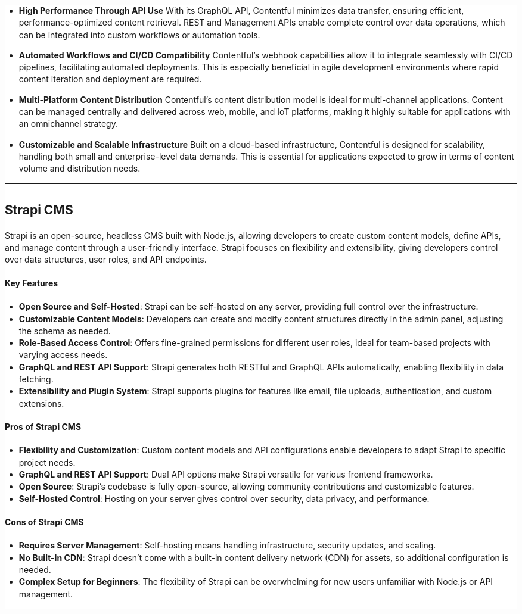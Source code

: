 - **High Performance Through API Use**
With its GraphQL API, Contentful minimizes data transfer, ensuring efficient, performance-optimized content retrieval. REST and Management APIs enable complete control over data operations, which can be integrated into custom workflows or automation tools.

- **Automated Workflows and CI/CD Compatibility**
Contentful’s webhook capabilities allow it to integrate seamlessly with CI/CD pipelines, facilitating automated deployments. This is especially beneficial in agile development environments where rapid content iteration and deployment are required.

- **Multi-Platform Content Distribution**
Contentful’s content distribution model is ideal for multi-channel applications. Content can be managed centrally and delivered across web, mobile, and IoT platforms, making it highly suitable for applications with an omnichannel strategy.

- **Customizable and Scalable Infrastructure**
Built on a cloud-based infrastructure, Contentful is designed for scalability, handling both small and enterprise-level data demands. This is essential for applications expected to grow in terms of content volume and distribution needs.

---

## **Strapi CMS**
Strapi is an open-source, headless CMS built with Node.js, allowing developers to create custom content models, define APIs, and manage content through a user-friendly interface. Strapi focuses on flexibility and extensibility, giving developers control over data structures, user roles, and API endpoints.

#### **Key Features**
- **Open Source and Self-Hosted**: Strapi can be self-hosted on any server, providing full control over the infrastructure.
- **Customizable Content Models**: Developers can create and modify content structures directly in the admin panel, adjusting the schema as needed.
- **Role-Based Access Control**: Offers fine-grained permissions for different user roles, ideal for team-based projects with varying access needs.
- **GraphQL and REST API Support**: Strapi generates both RESTful and GraphQL APIs automatically, enabling flexibility in data fetching.
- **Extensibility and Plugin System**: Strapi supports plugins for features like email, file uploads, authentication, and custom extensions.
  
#### **Pros of Strapi CMS**
- **Flexibility and Customization**: Custom content models and API configurations enable developers to adapt Strapi to specific project needs.
- **GraphQL and REST API Support**: Dual API options make Strapi versatile for various frontend frameworks.
- **Open Source**: Strapi’s codebase is fully open-source, allowing community contributions and customizable features.
- **Self-Hosted Control**: Hosting on your server gives control over security, data privacy, and performance.

#### **Cons of Strapi CMS**
- **Requires Server Management**: Self-hosting means handling infrastructure, security updates, and scaling.
- **No Built-In CDN**: Strapi doesn’t come with a built-in content delivery network (CDN) for assets, so additional configuration is needed.
- **Complex Setup for Beginners**: The flexibility of Strapi can be overwhelming for new users unfamiliar with Node.js or API management.

---